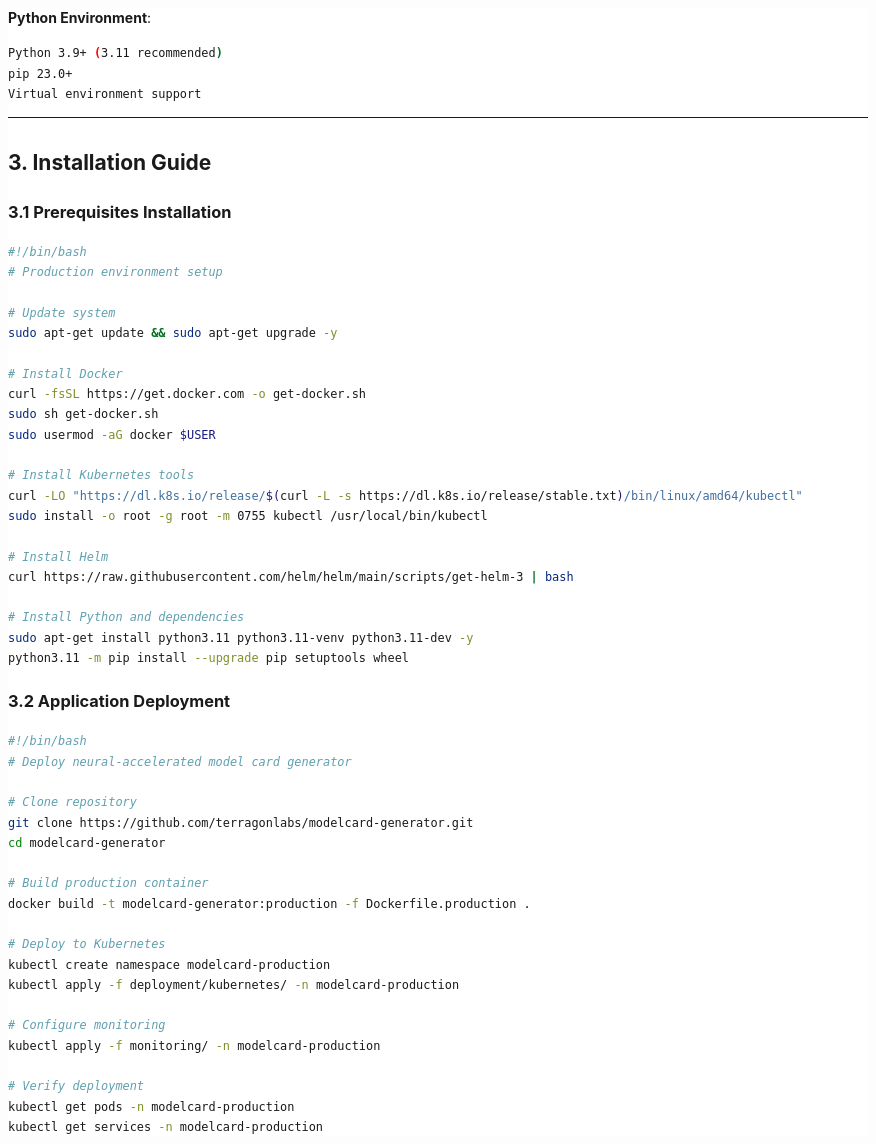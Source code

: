 **Python Environment**:
```bash
Python 3.9+ (3.11 recommended)
pip 23.0+
Virtual environment support
```

---

## 3. Installation Guide

### 3.1 Prerequisites Installation

```bash
#!/bin/bash
# Production environment setup

# Update system
sudo apt-get update && sudo apt-get upgrade -y

# Install Docker
curl -fsSL https://get.docker.com -o get-docker.sh
sudo sh get-docker.sh
sudo usermod -aG docker $USER

# Install Kubernetes tools
curl -LO "https://dl.k8s.io/release/$(curl -L -s https://dl.k8s.io/release/stable.txt)/bin/linux/amd64/kubectl"
sudo install -o root -g root -m 0755 kubectl /usr/local/bin/kubectl

# Install Helm
curl https://raw.githubusercontent.com/helm/helm/main/scripts/get-helm-3 | bash

# Install Python and dependencies
sudo apt-get install python3.11 python3.11-venv python3.11-dev -y
python3.11 -m pip install --upgrade pip setuptools wheel
```

### 3.2 Application Deployment

```bash
#!/bin/bash
# Deploy neural-accelerated model card generator

# Clone repository
git clone https://github.com/terragonlabs/modelcard-generator.git
cd modelcard-generator

# Build production container
docker build -t modelcard-generator:production -f Dockerfile.production .

# Deploy to Kubernetes
kubectl create namespace modelcard-production
kubectl apply -f deployment/kubernetes/ -n modelcard-production

# Configure monitoring
kubectl apply -f monitoring/ -n modelcard-production

# Verify deployment
kubectl get pods -n modelcard-production
kubectl get services -n modelcard-production
```
